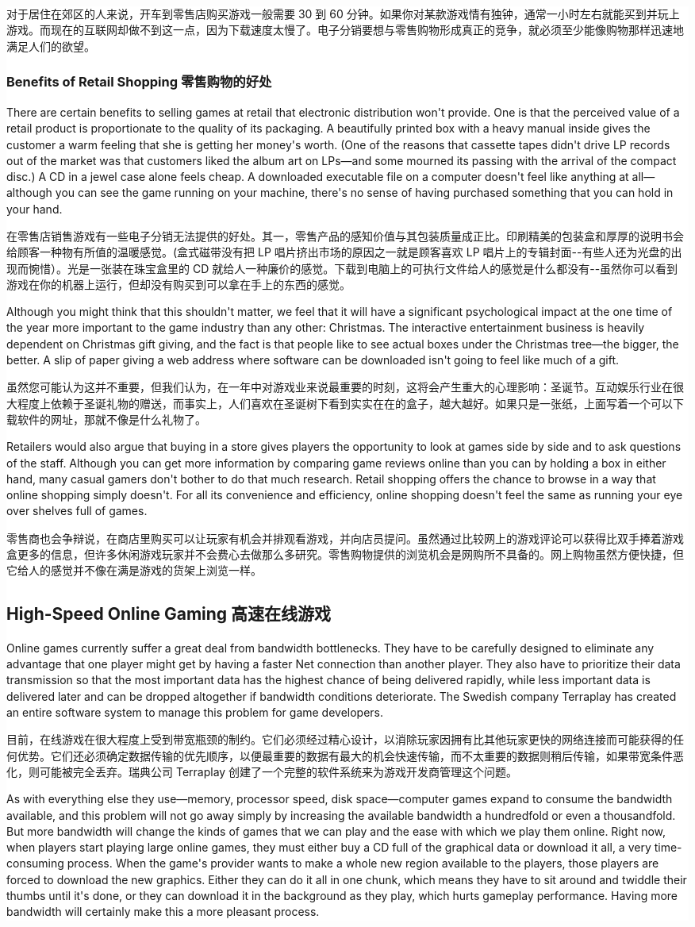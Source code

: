 对于居住在郊区的人来说，开车到零售店购买游戏一般需要 30 到 60 分钟。如果你对某款游戏情有独钟，通常一小时左右就能买到并玩上游戏。而现在的互联网却做不到这一点，因为下载速度太慢了。电子分销要想与零售购物形成真正的竞争，就必须至少能像购物那样迅速地满足人们的欲望。

### Benefits of Retail Shopping 零售购物的好处

There are certain benefits to selling games at retail that electronic distribution won't provide. One is that the perceived value of a retail product is proportionate to the quality of its packaging. A beautifully printed box with a heavy manual inside gives the customer a warm feeling that she is getting her money's worth. (One of the reasons that cassette tapes didn't drive LP records out of the market was that customers liked the album art on LPs—and some mourned its passing with the arrival of the compact disc.) A CD in a jewel case alone feels cheap. A downloaded executable file on a computer doesn't feel like anything at all—although you can see the game running on your machine, there's no sense of having purchased something that you can hold in your hand.

在零售店销售游戏有一些电子分销无法提供的好处。其一，零售产品的感知价值与其包装质量成正比。印刷精美的包装盒和厚厚的说明书会给顾客一种物有所值的温暖感觉。(盒式磁带没有把 LP 唱片挤出市场的原因之一就是顾客喜欢 LP 唱片上的专辑封面--有些人还为光盘的出现而惋惜）。光是一张装在珠宝盒里的 CD 就给人一种廉价的感觉。下载到电脑上的可执行文件给人的感觉是什么都没有--虽然你可以看到游戏在你的机器上运行，但却没有购买到可以拿在手上的东西的感觉。

Although you might think that this shouldn't matter, we feel that it will have a significant psychological impact at the one time of the year more important to the game industry than any other: Christmas. The interactive entertainment business is heavily dependent on Christmas gift giving, and the fact is that people like to see actual boxes under the Christmas tree—the bigger, the better. A slip of paper giving a web address where software can be downloaded isn't going to feel like much of a gift.

虽然您可能认为这并不重要，但我们认为，在一年中对游戏业来说最重要的时刻，这将会产生重大的心理影响：圣诞节。互动娱乐行业在很大程度上依赖于圣诞礼物的赠送，而事实上，人们喜欢在圣诞树下看到实实在在的盒子，越大越好。如果只是一张纸，上面写着一个可以下载软件的网址，那就不像是什么礼物了。

Retailers would also argue that buying in a store gives players the opportunity to look at games side by side and to ask questions of the staff. Although you can get more information by comparing game reviews online than you can by holding a box in either hand, many casual gamers don't bother to do that much research. Retail shopping offers the chance to browse in a way that online shopping simply doesn't. For all its convenience and efficiency, online shopping doesn't feel the same as running your eye over shelves full of games.

零售商也会争辩说，在商店里购买可以让玩家有机会并排观看游戏，并向店员提问。虽然通过比较网上的游戏评论可以获得比双手捧着游戏盒更多的信息，但许多休闲游戏玩家并不会费心去做那么多研究。零售购物提供的浏览机会是网购所不具备的。网上购物虽然方便快捷，但它给人的感觉并不像在满是游戏的货架上浏览一样。

## High-Speed Online Gaming 高速在线游戏

Online games currently suffer a great deal from bandwidth bottlenecks. They have to be carefully designed to eliminate any advantage that one player might get by having a faster Net connection than another player. They also have to prioritize their data transmission so that the most important data has the highest chance of being delivered rapidly, while less important data is delivered later and can be dropped altogether if bandwidth conditions deteriorate. The Swedish company Terraplay has created an entire software system to manage this problem for game developers.

目前，在线游戏在很大程度上受到带宽瓶颈的制约。它们必须经过精心设计，以消除玩家因拥有比其他玩家更快的网络连接而可能获得的任何优势。它们还必须确定数据传输的优先顺序，以便最重要的数据有最大的机会快速传输，而不太重要的数据则稍后传输，如果带宽条件恶化，则可能被完全丢弃。瑞典公司 Terraplay 创建了一个完整的软件系统来为游戏开发商管理这个问题。

As with everything else they use—memory, processor speed, disk space—computer games expand to consume the bandwidth available, and this problem will not go away simply by increasing the available bandwidth a hundredfold or even a thousandfold. But more bandwidth will change the kinds of games that we can play and the ease with which we play them online. Right now, when players start playing large online games, they must either buy a CD full of the graphical data or download it all, a very time-consuming process. When the game's provider wants to make a whole new region available to the players, those players are forced to download the new graphics. Either they can do it all in one chunk, which means they have to sit around and twiddle their thumbs until it's done, or they can download it in the background as they play, which hurts gameplay performance. Having more bandwidth will certainly make this a more pleasant process.
